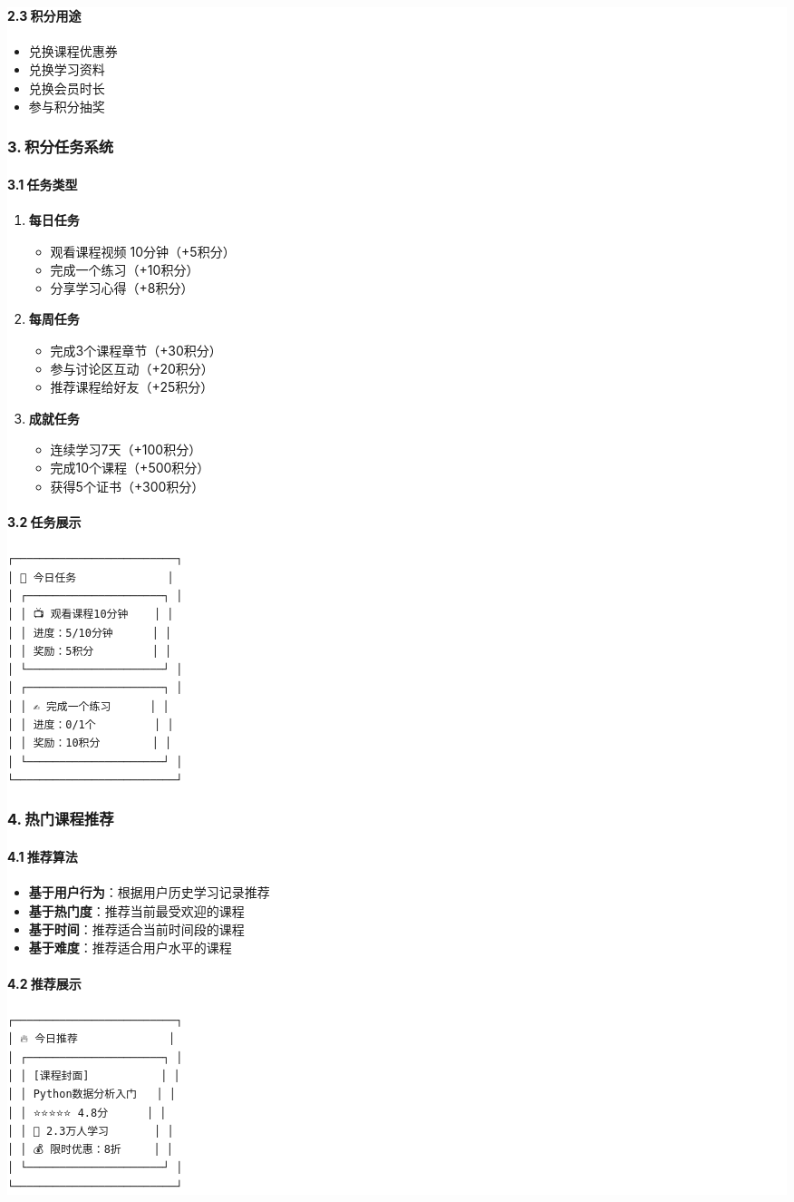 #### 2.3 积分用途
- 兑换课程优惠券
- 兑换学习资料
- 兑换会员时长
- 参与积分抽奖

### 3. 积分任务系统

#### 3.1 任务类型
1. **每日任务**
   - 观看课程视频 10分钟（+5积分）
   - 完成一个练习（+10积分）
   - 分享学习心得（+8积分）

2. **每周任务**
   - 完成3个课程章节（+30积分）
   - 参与讨论区互动（+20积分）
   - 推荐课程给好友（+25积分）

3. **成就任务**
   - 连续学习7天（+100积分）
   - 完成10个课程（+500积分）
   - 获得5个证书（+300积分）

#### 3.2 任务展示
```
┌─────────────────────────┐
│ 🎯 今日任务              │
│ ┌─────────────────────┐ │
│ │ 📺 观看课程10分钟    │ │
│ │ 进度：5/10分钟      │ │
│ │ 奖励：5积分         │ │
│ └─────────────────────┘ │
│ ┌─────────────────────┐ │
│ │ ✍️ 完成一个练习      │ │
│ │ 进度：0/1个         │ │
│ │ 奖励：10积分        │ │
│ └─────────────────────┘ │
└─────────────────────────┘
```

### 4. 热门课程推荐

#### 4.1 推荐算法
- **基于用户行为**：根据用户历史学习记录推荐
- **基于热门度**：推荐当前最受欢迎的课程
- **基于时间**：推荐适合当前时间段的课程
- **基于难度**：推荐适合用户水平的课程

#### 4.2 推荐展示
```
┌─────────────────────────┐
│ 🔥 今日推荐              │
│ ┌─────────────────────┐ │
│ │ [课程封面]           │ │
│ │ Python数据分析入门   │ │
│ │ ⭐⭐⭐⭐⭐ 4.8分      │ │
│ │ 👥 2.3万人学习       │ │
│ │ 💰 限时优惠：8折     │ │
│ └─────────────────────┘ │
└─────────────────────────┘
```
